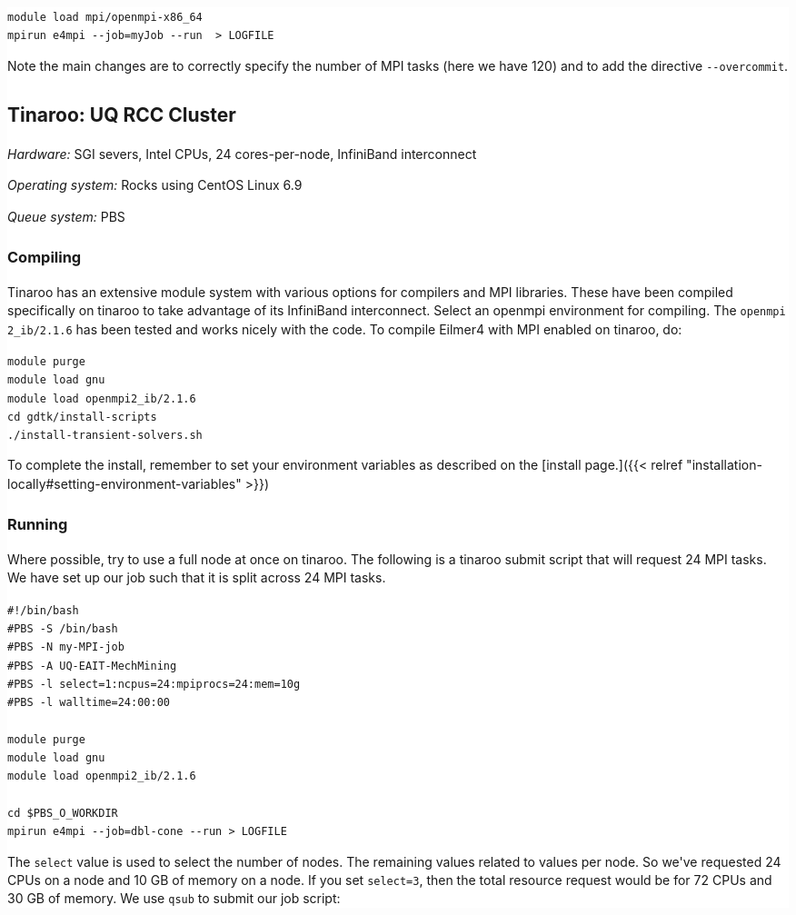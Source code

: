     module load mpi/openmpi-x86_64
    mpirun e4mpi --job=myJob --run  > LOGFILE

Note the main changes are to correctly specify the number of
MPI tasks (here we have 120) and to add the directive `--overcommit`.


## Tinaroo: UQ RCC Cluster

*Hardware:* SGI severs, Intel CPUs, 24 cores-per-node, InfiniBand interconnect

*Operating system:* Rocks using CentOS Linux 6.9

*Queue system:* PBS

### Compiling
Tinaroo has an extensive module system with various options for
compilers and MPI libraries.
These have been compiled specifically on tinaroo to take
advantage of its InfiniBand interconnect.
Select an openmpi environment for compiling.
The `openmpi2_ib/2.1.6` has been tested and works nicely with the code.
To compile Eilmer4 with MPI enabled on tinaroo, do:

    module purge
    module load gnu
    module load openmpi2_ib/2.1.6
    cd gdtk/install-scripts
    ./install-transient-solvers.sh

To complete the install, remember to set your environment variables
as described on the [install page.]({{< relref "installation-locally#setting-environment-variables" >}})

### Running
Where possible, try to use a full node at once on tinaroo.
The following is a tinaroo submit script that will request
24 MPI tasks. We have set up our job such that it is split
across 24 MPI tasks.

    #!/bin/bash
    #PBS -S /bin/bash
    #PBS -N my-MPI-job
    #PBS -A UQ-EAIT-MechMining
    #PBS -l select=1:ncpus=24:mpiprocs=24:mem=10g
    #PBS -l walltime=24:00:00

    module purge
    module load gnu
    module load openmpi2_ib/2.1.6

    cd $PBS_O_WORKDIR
    mpirun e4mpi --job=dbl-cone --run > LOGFILE

The `select` value is used to select the number of nodes.
The remaining values related to values per node.
So we've requested 24 CPUs on a node and 10 GB of memory
on a node.
If you set `select=3`, then the total resource request
would be for 72 CPUs and 30 GB of memory.
We use `qsub` to submit our job script:
